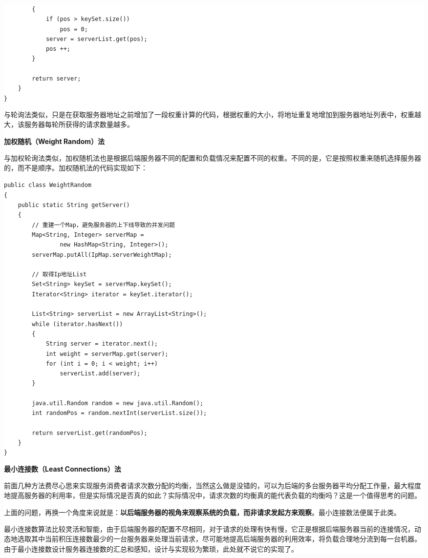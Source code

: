 ```
        {
            if (pos > keySet.size())
                pos = 0;
            server = serverList.get(pos);
            pos ++;
        }
        
        return server;
    }
}
```

与轮询法类似，只是在获取服务器地址之前增加了一段权重计算的代码，根据权重的大小，将地址重复地增加到服务器地址列表中，权重越大，该服务器每轮所获得的请求数量越多。



**加权随机（Weight Random）法**

与加权轮询法类似，加权随机法也是根据后端服务器不同的配置和负载情况来配置不同的权重。不同的是，它是按照权重来随机选择服务器的，而不是顺序。加权随机法的代码实现如下：

```
public class WeightRandom
{
    public static String getServer()
    {
        // 重建一个Map，避免服务器的上下线导致的并发问题
        Map<String, Integer> serverMap = 
                new HashMap<String, Integer>();
        serverMap.putAll(IpMap.serverWeightMap);
        
        // 取得Ip地址List
        Set<String> keySet = serverMap.keySet();
        Iterator<String> iterator = keySet.iterator();
        
        List<String> serverList = new ArrayList<String>();
        while (iterator.hasNext())
        {
            String server = iterator.next();
            int weight = serverMap.get(server);
            for (int i = 0; i < weight; i++)
                serverList.add(server);
        }
        
        java.util.Random random = new java.util.Random();
        int randomPos = random.nextInt(serverList.size());
        
        return serverList.get(randomPos);
    }
}
```

**最小连接数（Least Connections）法**

前面几种方法费尽心思来实现服务消费者请求次数分配的均衡，当然这么做是没错的，可以为后端的多台服务器平均分配工作量，最大程度地提高服务器的利用率，但是实际情况是否真的如此？实际情况中，请求次数的均衡真的能代表负载的均衡吗？这是一个值得思考的问题。

上面的问题，再换一个角度来说就是：**以后端服务器的视角来观察系统的负载，而非请求发起方来观察**。最小连接数法便属于此类。

最小连接数算法比较灵活和智能，由于后端服务器的配置不尽相同，对于请求的处理有快有慢，它正是根据后端服务器当前的连接情况，动态地选取其中当前积压连接数最少的一台服务器来处理当前请求，尽可能地提高后端服务器的利用效率，将负载合理地分流到每一台机器。由于最小连接数设计服务器连接数的汇总和感知，设计与实现较为繁琐，此处就不说它的实现了。

  




